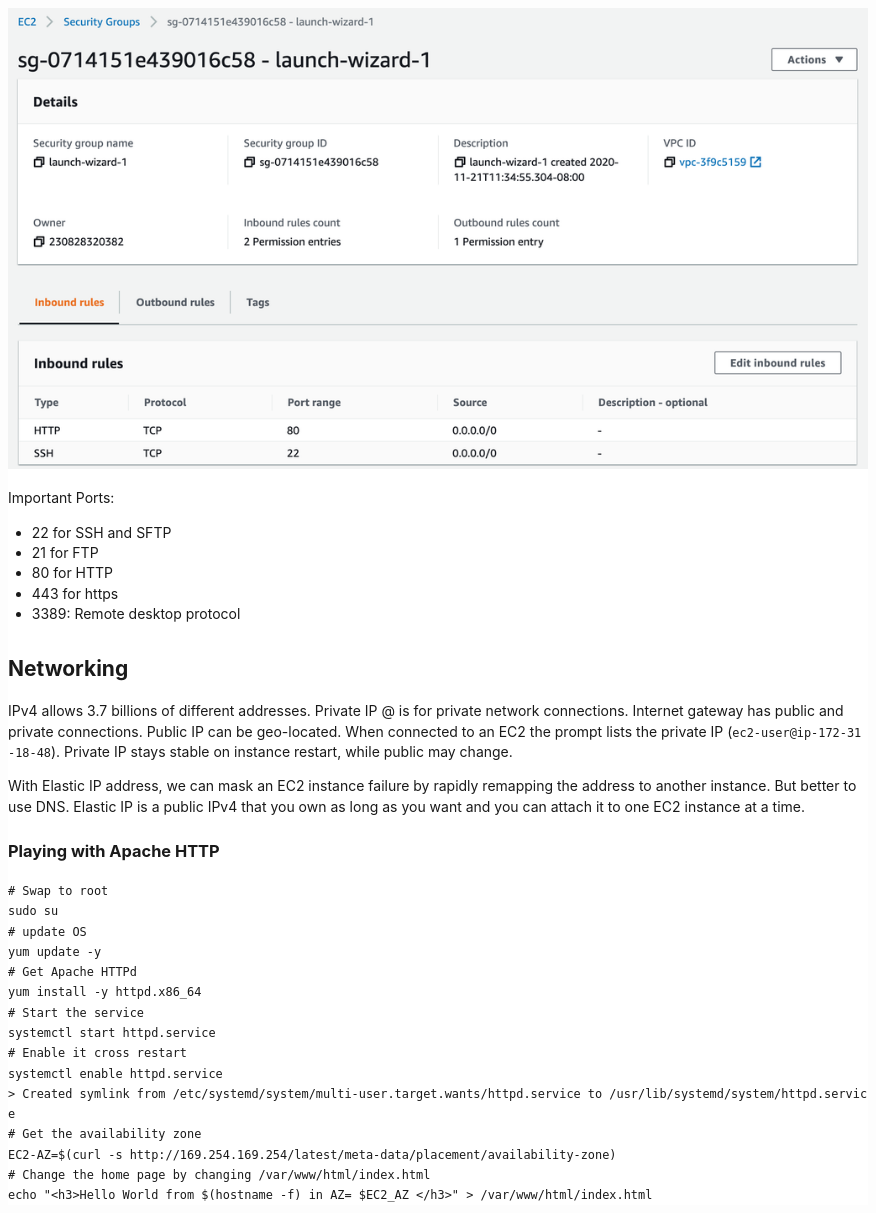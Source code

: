  ![2](./images/security-group.png)

Important Ports:

* 22 for SSH and SFTP
* 21 for FTP
* 80 for HTTP
* 443 for https
* 3389: Remote desktop protocol

## Networking

IPv4 allows 3.7 billions of different addresses. Private IP @ is for private network connections. Internet gateway has public and private connections. Public IP can be geo-located. When connected to an EC2 the prompt lists the private IP (`ec2-user@ip-172-31-18-48`). Private IP stays stable on instance restart, while public may change.

With Elastic IP address, we can mask an EC2 instance failure by rapidly remapping the address to another instance. But better to use DNS.
Elastic IP is a public IPv4 that you own as long as you want and you can attach it to one EC2 instance at a time.

### Playing with Apache HTTP

```shell
# Swap to root
sudo su
# update OS
yum update -y
# Get Apache HTTPd
yum install -y httpd.x86_64
# Start the service
systemctl start httpd.service
# Enable it cross restart
systemctl enable httpd.service
> Created symlink from /etc/systemd/system/multi-user.target.wants/httpd.service to /usr/lib/systemd/system/httpd.service
# Get the availability zone
EC2-AZ=$(curl -s http://169.254.169.254/latest/meta-data/placement/availability-zone)
# Change the home page by changing /var/www/html/index.html
echo "<h3>Hello World from $(hostname -f) in AZ= $EC2_AZ </h3>" > /var/www/html/index.html
```